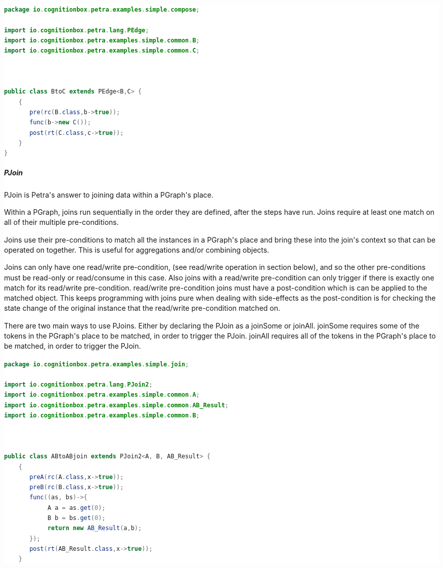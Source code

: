 ```java
package io.cognitionbox.petra.examples.simple.compose;

import io.cognitionbox.petra.lang.PEdge;
import io.cognitionbox.petra.examples.simple.common.B;
import io.cognitionbox.petra.examples.simple.common.C;



public class BtoC extends PEdge<B,C> {
    {
       pre(rc(B.class,b->true));
       func(b->new C());
       post(rt(C.class,c->true));
    }
}
```

##### PJoin #####

PJoin is Petra's answer to joining data within a PGraph's place.

Within a PGraph, joins run sequentially in the order they are defined, 
after the steps have run. Joins require at least one match on all of their
multiple pre-conditions.

Joins use their pre-conditions to match all the instances in a PGraph's place and
bring these into the join's context so that can be operated on together.
This is useful for aggregations and/or combining objects.

Joins can only have one read/write pre-condition, (see read/write operation in section below),
and so the other pre-conditions must be read-only or read/consume in this case.
Also joins with a read/write pre-condition can only trigger if there is exactly one match for
its read/write pre-condition. 
read/write pre-condition joins must have a post-condition which is can be applied to 
the matched object.
This keeps programming with joins pure when dealing with side-effects as the post-condition 
is for checking the state change of the original instance that the read/write pre-condition matched on.

There are two main ways to use PJoins. Either by declaring the PJoin as a joinSome or joinAll.
joinSome requires some of the tokens in the PGraph's place to be matched, in order to trigger the PJoin.
joinAll requires all of the tokens in the PGraph's place to be matched, in order to trigger the PJoin.

```java
package io.cognitionbox.petra.examples.simple.join;

import io.cognitionbox.petra.lang.PJoin2;
import io.cognitionbox.petra.examples.simple.common.A;
import io.cognitionbox.petra.examples.simple.common.AB_Result;
import io.cognitionbox.petra.examples.simple.common.B;



public class ABtoABjoin extends PJoin2<A, B, AB_Result> {
    {
       preA(rc(A.class,x->true));
       preB(rc(B.class,x->true));
       func((as, bs)->{
            A a = as.get(0);
            B b = bs.get(0);
            return new AB_Result(a,b);
       });
       post(rt(AB_Result.class,x->true));
    }
```